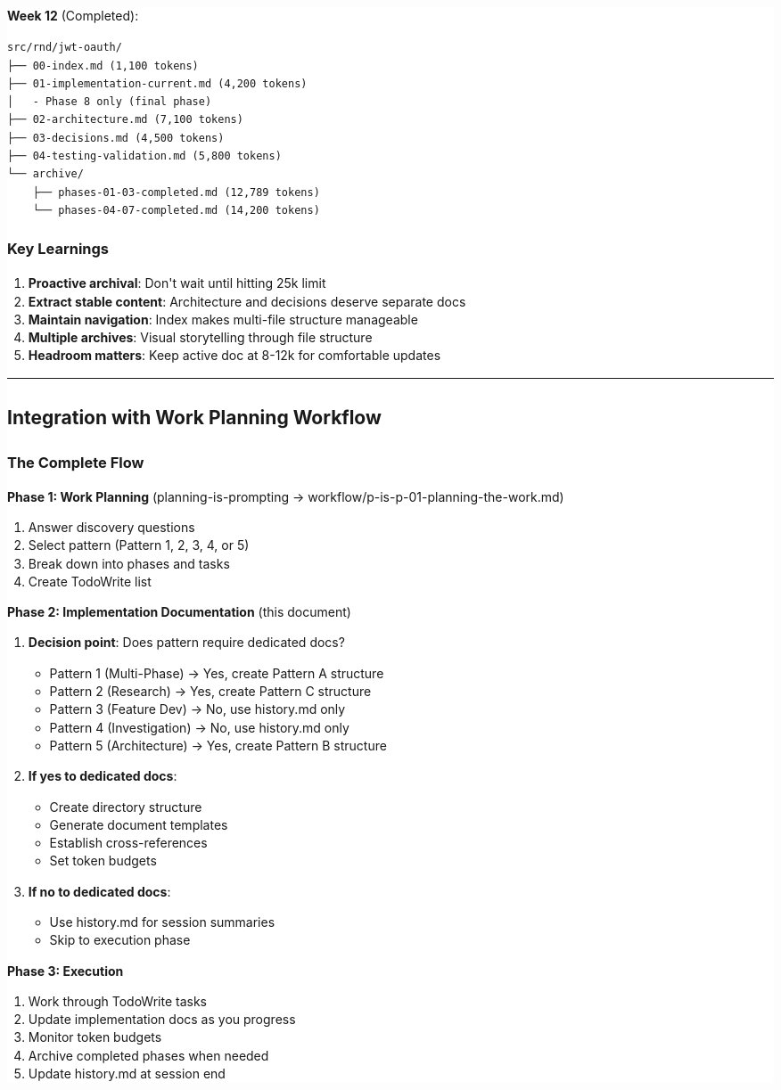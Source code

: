 **Week 12** (Completed):
```
src/rnd/jwt-oauth/
├── 00-index.md (1,100 tokens)
├── 01-implementation-current.md (4,200 tokens)
│   - Phase 8 only (final phase)
├── 02-architecture.md (7,100 tokens)
├── 03-decisions.md (4,500 tokens)
├── 04-testing-validation.md (5,800 tokens)
└── archive/
    ├── phases-01-03-completed.md (12,789 tokens)
    └── phases-04-07-completed.md (14,200 tokens)
```

### Key Learnings

1. **Proactive archival**: Don't wait until hitting 25k limit
2. **Extract stable content**: Architecture and decisions deserve separate docs
3. **Maintain navigation**: Index makes multi-file structure manageable
4. **Multiple archives**: Visual storytelling through file structure
5. **Headroom matters**: Keep active doc at 8-12k for comfortable updates

---

## Integration with Work Planning Workflow

### The Complete Flow

**Phase 1: Work Planning** (planning-is-prompting → workflow/p-is-p-01-planning-the-work.md)
1. Answer discovery questions
2. Select pattern (Pattern 1, 2, 3, 4, or 5)
3. Break down into phases and tasks
4. Create TodoWrite list

**Phase 2: Implementation Documentation** (this document)
1. **Decision point**: Does pattern require dedicated docs?
   - Pattern 1 (Multi-Phase) → Yes, create Pattern A structure
   - Pattern 2 (Research) → Yes, create Pattern C structure
   - Pattern 3 (Feature Dev) → No, use history.md only
   - Pattern 4 (Investigation) → No, use history.md only
   - Pattern 5 (Architecture) → Yes, create Pattern B structure

2. **If yes to dedicated docs**:
   - Create directory structure
   - Generate document templates
   - Establish cross-references
   - Set token budgets

3. **If no to dedicated docs**:
   - Use history.md for session summaries
   - Skip to execution phase

**Phase 3: Execution**
1. Work through TodoWrite tasks
2. Update implementation docs as you progress
3. Monitor token budgets
4. Archive completed phases when needed
5. Update history.md at session end
